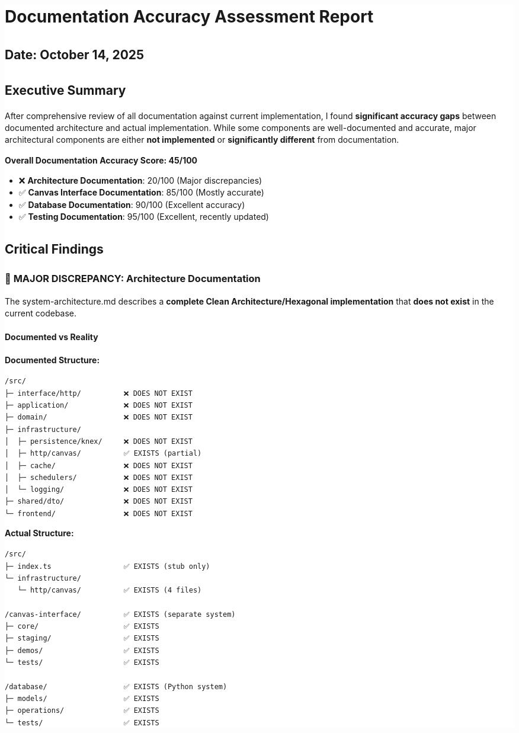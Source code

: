 # Documentation Accuracy Assessment Report

## Date: October 14, 2025

## Executive Summary

After comprehensive review of all documentation against current implementation, I found **significant accuracy gaps** between documented architecture and actual implementation. While some components are well-documented and accurate, major architectural components are either **not implemented** or **significantly different** from documentation.

**Overall Documentation Accuracy Score: 45/100**
- ❌ **Architecture Documentation**: 20/100 (Major discrepancies)
- ✅ **Canvas Interface Documentation**: 85/100 (Mostly accurate) 
- ✅ **Database Documentation**: 90/100 (Excellent accuracy)
- ✅ **Testing Documentation**: 95/100 (Excellent, recently updated)

## Critical Findings

### 🚨 **MAJOR DISCREPANCY: Architecture Documentation**

The system-architecture.md describes a **complete Clean Architecture/Hexagonal implementation** that **does not exist** in the current codebase.

#### **Documented vs Reality**

**Documented Structure:**
```
/src/
├─ interface/http/          ❌ DOES NOT EXIST
├─ application/             ❌ DOES NOT EXIST
├─ domain/                  ❌ DOES NOT EXIST
├─ infrastructure/
│  ├─ persistence/knex/     ❌ DOES NOT EXIST
│  ├─ http/canvas/          ✅ EXISTS (partial)
│  ├─ cache/                ❌ DOES NOT EXIST
│  ├─ schedulers/           ❌ DOES NOT EXIST
│  └─ logging/              ❌ DOES NOT EXIST
├─ shared/dto/              ❌ DOES NOT EXIST
└─ frontend/                ❌ DOES NOT EXIST
```

**Actual Structure:**
```
/src/
├─ index.ts                 ✅ EXISTS (stub only)
└─ infrastructure/
   └─ http/canvas/          ✅ EXISTS (4 files)

/canvas-interface/          ✅ EXISTS (separate system)
├─ core/                    ✅ EXISTS
├─ staging/                 ✅ EXISTS  
├─ demos/                   ✅ EXISTS
└─ tests/                   ✅ EXISTS

/database/                  ✅ EXISTS (Python system)
├─ models/                  ✅ EXISTS
├─ operations/              ✅ EXISTS
└─ tests/                   ✅ EXISTS
```

